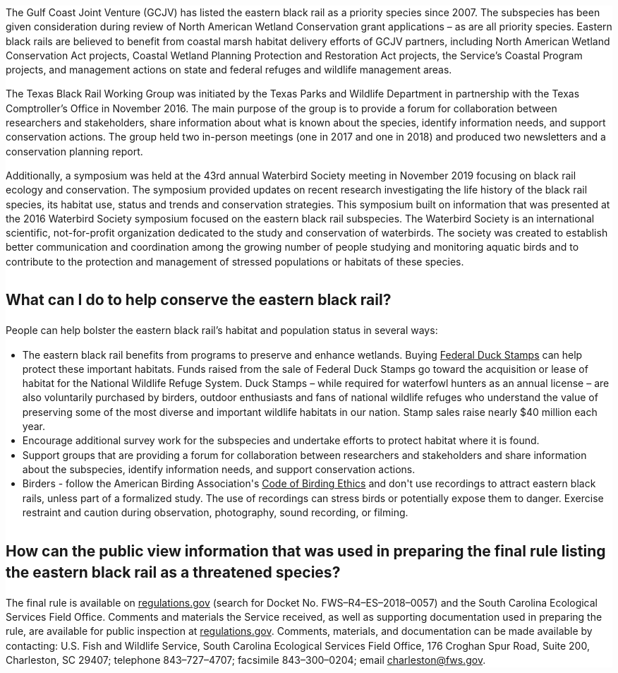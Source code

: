 The Gulf Coast Joint Venture (GCJV) has listed the eastern black rail as a priority species since 2007. The subspecies has been given consideration during review of North American Wetland Conservation grant applications – as are all priority species. Eastern black rails are believed to benefit from coastal marsh habitat delivery efforts of GCJV partners, including North American Wetland Conservation Act projects, Coastal Wetland Planning Protection and Restoration Act projects, the Service’s Coastal Program projects, and management actions on state and federal refuges and wildlife management areas.

The Texas Black Rail Working Group was initiated by the Texas Parks and Wildlife Department in partnership with the Texas Comptroller’s Office in November 2016. The main purpose of the group is to provide a forum for collaboration between researchers and stakeholders, share information about what is known about the species, identify information needs, and support conservation actions. The group held two in-person meetings (one in 2017 and one in 2018) and produced two newsletters and a conservation planning report.

Additionally, a symposium was held at the 43rd annual Waterbird Society meeting in November 2019 focusing on black rail ecology and conservation. The symposium provided updates on recent research investigating the life history of the black rail species, its habitat use, status and trends and conservation strategies. This symposium built on information that was presented at the 2016 Waterbird Society symposium focused on the eastern black rail subspecies. The Waterbird Society is an international scientific, not-for-profit organization dedicated to the study and conservation of waterbirds. The society was created to establish better communication and coordination among the growing number of people studying and monitoring aquatic birds and to contribute to the protection and management of stressed populations or habitats of these species.

## What can I do to help conserve the eastern black rail?

People can help bolster the eastern black rail’s habitat and population status in several ways:

- The eastern black rail benefits from programs to preserve and enhance wetlands. Buying [Federal Duck Stamps](https://www.fws.gov/birds/get-involved/duck-stamp.php) can help protect these important habitats. Funds raised from the sale of Federal Duck Stamps go toward the acquisition or lease of habitat for the National Wildlife Refuge System. Duck Stamps – while required for waterfowl hunters as an annual license – are also voluntarily purchased by birders, outdoor enthusiasts and fans of national wildlife refuges who understand the value of preserving some of the most diverse and important wildlife habitats in our nation. Stamp sales raise nearly $40 million each year.
- Encourage additional survey work for the subspecies and undertake efforts to protect habitat where it is found.
- Support groups that are providing a forum for collaboration between researchers and stakeholders and share information about the subspecies, identify information needs, and support conservation actions.
- Birders - follow the American Birding Association's [Code of Birding Ethics](http://listing.aba.org/ethics/) and don't use recordings to attract eastern black rails, unless part of a formalized study. The use of recordings can stress birds or potentially expose them to danger. Exercise restraint and caution during observation, photography, sound recording, or filming.

## How can the public view information that was used in preparing the final rule listing the eastern black rail as a threatened species?

The final rule is available on [regulations.gov](https://www.regulations.gov) (search for Docket No. FWS–R4–ES–2018–0057) and the South Carolina Ecological Services Field Office. Comments and materials the Service received, as well as supporting documentation used in preparing the rule, are available for public inspection at [regulations.gov](https://www.regulations.gov). Comments, materials, and documentation can be made available by contacting:  U.S. Fish and Wildlife Service, South Carolina Ecological Services Field Office, 176 Croghan Spur Road, Suite 200, Charleston, SC 29407; telephone 843–727–4707; facsimile 843–300–0204; email [charleston@fws.gov](mailto:charleston@fws.gov).
